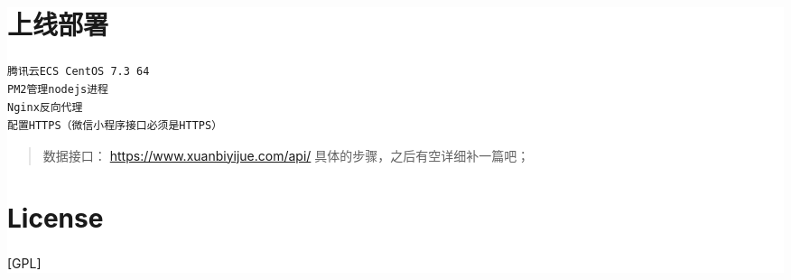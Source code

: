 
# 上线部署
```
腾讯云ECS CentOS 7.3 64
PM2管理nodejs进程
Nginx反向代理
配置HTTPS（微信小程序接口必须是HTTPS）
```
>  数据接口： https://www.xuanbiyijue.com/api/
>  具体的步骤，之后有空详细补一篇吧；



# License
[GPL]

